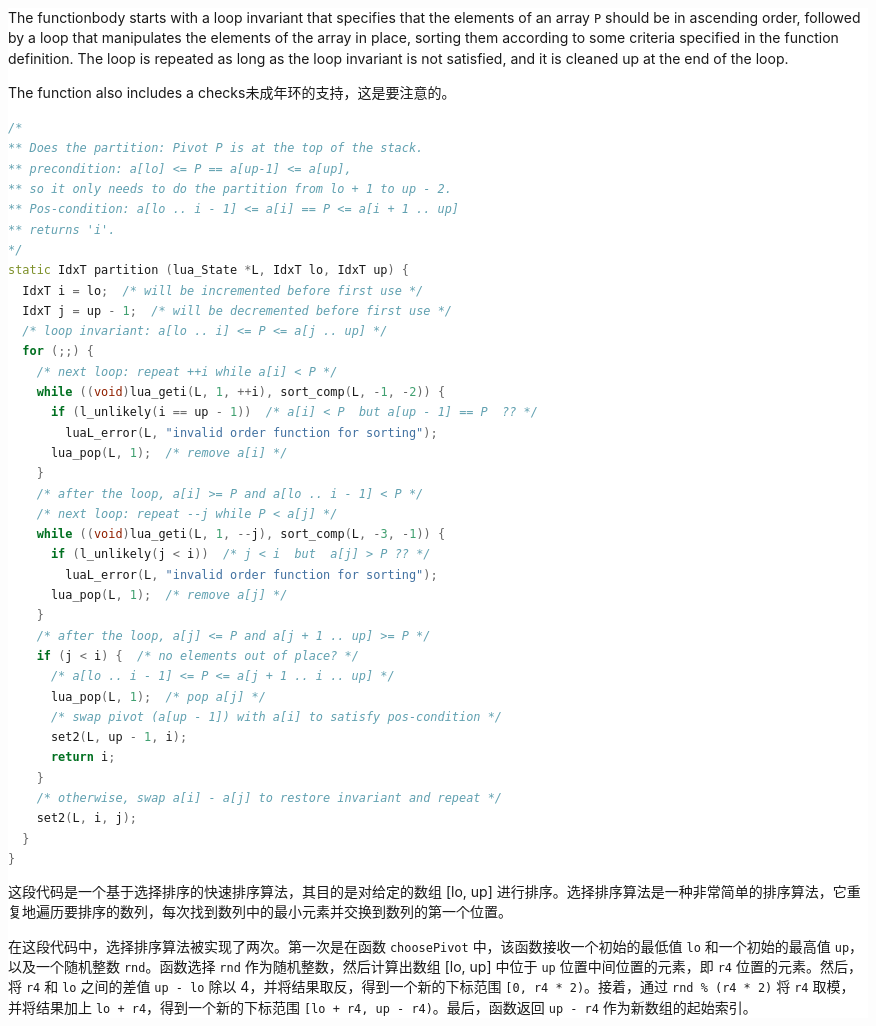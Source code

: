The functionbody starts with a loop invariant that specifies that the elements of an array `P` should be in ascending order, followed by a loop that manipulates the elements of the array in place, sorting them according to some criteria specified in the function definition. The loop is repeated as long as the loop invariant is not satisfied, and it is cleaned up at the end of the loop.

The function also includes a checks未成年环的支持，这是要注意的。


```cpp
/*
** Does the partition: Pivot P is at the top of the stack.
** precondition: a[lo] <= P == a[up-1] <= a[up],
** so it only needs to do the partition from lo + 1 to up - 2.
** Pos-condition: a[lo .. i - 1] <= a[i] == P <= a[i + 1 .. up]
** returns 'i'.
*/
static IdxT partition (lua_State *L, IdxT lo, IdxT up) {
  IdxT i = lo;  /* will be incremented before first use */
  IdxT j = up - 1;  /* will be decremented before first use */
  /* loop invariant: a[lo .. i] <= P <= a[j .. up] */
  for (;;) {
    /* next loop: repeat ++i while a[i] < P */
    while ((void)lua_geti(L, 1, ++i), sort_comp(L, -1, -2)) {
      if (l_unlikely(i == up - 1))  /* a[i] < P  but a[up - 1] == P  ?? */
        luaL_error(L, "invalid order function for sorting");
      lua_pop(L, 1);  /* remove a[i] */
    }
    /* after the loop, a[i] >= P and a[lo .. i - 1] < P */
    /* next loop: repeat --j while P < a[j] */
    while ((void)lua_geti(L, 1, --j), sort_comp(L, -3, -1)) {
      if (l_unlikely(j < i))  /* j < i  but  a[j] > P ?? */
        luaL_error(L, "invalid order function for sorting");
      lua_pop(L, 1);  /* remove a[j] */
    }
    /* after the loop, a[j] <= P and a[j + 1 .. up] >= P */
    if (j < i) {  /* no elements out of place? */
      /* a[lo .. i - 1] <= P <= a[j + 1 .. i .. up] */
      lua_pop(L, 1);  /* pop a[j] */
      /* swap pivot (a[up - 1]) with a[i] to satisfy pos-condition */
      set2(L, up - 1, i);
      return i;
    }
    /* otherwise, swap a[i] - a[j] to restore invariant and repeat */
    set2(L, i, j);
  }
}


```

这段代码是一个基于选择排序的快速排序算法，其目的是对给定的数组 [lo, up] 进行排序。选择排序算法是一种非常简单的排序算法，它重复地遍历要排序的数列，每次找到数列中的最小元素并交换到数列的第一个位置。

在这段代码中，选择排序算法被实现了两次。第一次是在函数 `choosePivot` 中，该函数接收一个初始的最低值 `lo` 和一个初始的最高值 `up`，以及一个随机整数 `rnd`。函数选择 `rnd` 作为随机整数，然后计算出数组 [lo, up] 中位于 `up` 位置中间位置的元素，即 `r4` 位置的元素。然后，将 `r4` 和 `lo` 之间的差值 `up - lo` 除以 4，并将结果取反，得到一个新的下标范围 `[0, r4 * 2)`。接着，通过 `rnd % (r4 * 2)` 将 `r4` 取模，并将结果加上 `lo + r4`，得到一个新的下标范围 `[lo + r4, up - r4)`。最后，函数返回 `up - r4` 作为新数组的起始索引。
